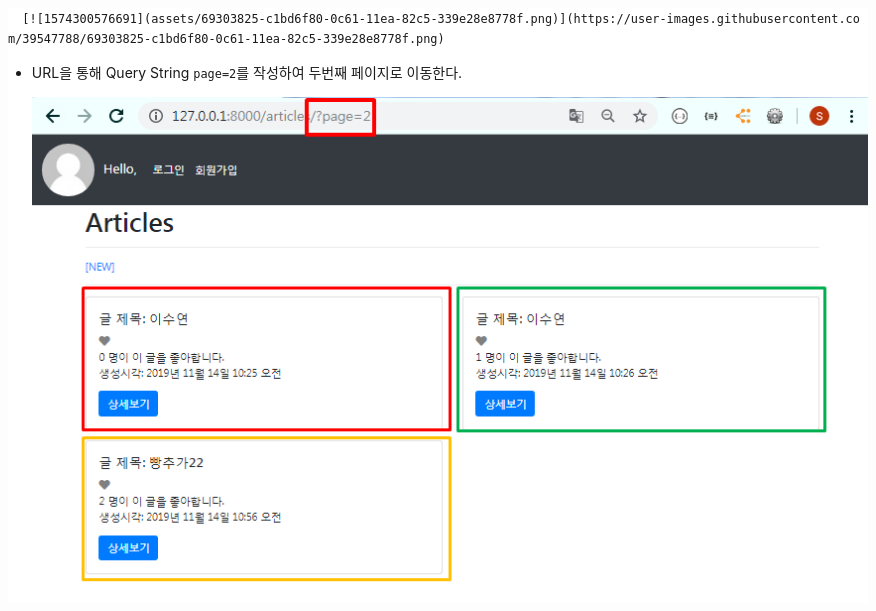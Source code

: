       [![1574300576691](assets/69303825-c1bd6f80-0c61-11ea-82c5-339e28e8778f.png)](https://user-images.githubusercontent.com/39547788/69303825-c1bd6f80-0c61-11ea-82c5-339e28e8778f.png)

  - URL을 통해 Query String `page=2`를 작성하여 두번째 페이지로 이동한다.

    [![1574300706171](assets/69303831-c41fc980-0c61-11ea-89ae-b6d37daa6f53.png)](https://user-images.githubusercontent.com/39547788/69303831-c41fc980-0c61-11ea-89ae-b6d37daa6f53.png)
